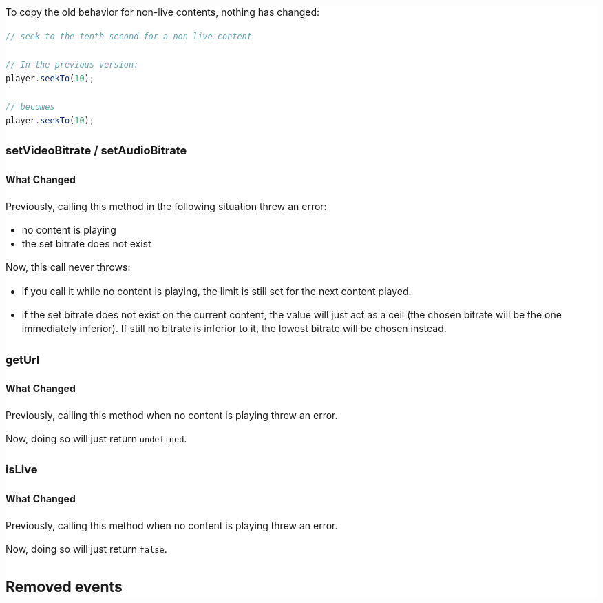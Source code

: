 To copy the old behavior for non-live contents, nothing has changed:
```js
// seek to the tenth second for a non live content

// In the previous version:
player.seekTo(10);

// becomes
player.seekTo(10);
```

<a name="chan-setVideoBitrate"></a>
### setVideoBitrate / setAudioBitrate ##########################################

#### What Changed

Previously, calling this method in the following situation threw an error:
  - no content is playing
  - the set bitrate does not exist

Now, this call never throws:

  - if you call it while no content is playing, the limit is still set for the
    next content played.

  - if the set bitrate does not exist on the current content, the value will
    just act as a ceil (the chosen bitrate will be the one immediately
    inferior). If still no bitrate is inferior to it, the lowest bitrate will be
    chosen instead.



<a name="chan-getUrl"></a>
### getUrl #####################################################################

#### What Changed

Previously, calling this method when no content is playing threw an error.

Now, doing so will just return ``undefined``.


<a name="chan-isLive"></a>
### isLive #####################################################################

#### What Changed

Previously, calling this method when no content is playing threw an error.

Now, doing so will just return ``false``.



<a name="remev"></a>
## Removed events ##############################################################
